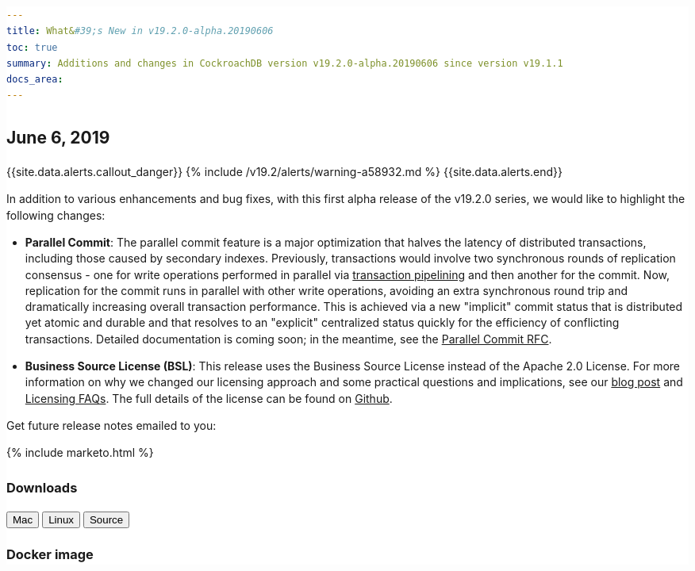 ```yaml
---
title: What&#39;s New in v19.2.0-alpha.20190606
toc: true
summary: Additions and changes in CockroachDB version v19.2.0-alpha.20190606 since version v19.1.1
docs_area: 
---
```


## June 6, 2019

{{site.data.alerts.callout_danger}}
{% include /v19.2/alerts/warning-a58932.md %}
{{site.data.alerts.end}}

In addition to various enhancements and bug fixes, with this first alpha release of the v19.2.0 series, we would like to highlight the following changes:

- **Parallel Commit**: The parallel commit feature is a major optimization that halves the latency of distributed transactions, including those caused by secondary indexes. Previously, transactions would involve two synchronous rounds of replication consensus - one for write operations performed in parallel via [transaction pipelining](../v19.2/architecture/transaction-layer.html#transaction-pipelining) and then another for the commit. Now, replication for the commit runs in parallel with other write operations, avoiding an extra synchronous round trip and dramatically increasing overall transaction performance. This is achieved via a new "implicit" commit status that is distributed yet atomic and durable and that resolves to an "explicit" centralized status quickly for the efficiency of conflicting transactions. Detailed documentation is coming soon; in the meantime, see the [Parallel Commit RFC](https://github.com/cockroachdb/cockroach/blob/master/docs/RFCS/20180324_parallel_commit.md).

- **Business Source License (BSL)**: This release uses the Business Source License instead of the Apache 2.0 License. For more information on why we changed our licensing approach and some practical questions and implications, see our [blog post](https://www.cockroachlabs.com/blog/oss-relicensing-cockroachdb/) and [Licensing FAQs](../v19.2/licensing-faqs.html). The full details of the license can be found on [Github](https://github.com/cockroachdb/cockroach/blob/master/licenses/BSL.txt).

Get future release notes emailed to you:

{% include marketo.html %}

### Downloads

<div id="os-tabs" class="clearfix os-tabs_button-outline-primary">
    <a href="https://binaries.cockroachdb.com/cockroach-v19.2.0-alpha.20190606.darwin-10.9-amd64.tgz"><button id="mac" data-eventcategory="mac-binary-release-notes">Mac</button></a>
    <a href="https://binaries.cockroachdb.com/cockroach-v19.2.0-alpha.20190606.linux-amd64.tgz"><button id="linux" data-eventcategory="linux-binary-release-notes">Linux</button></a>
    <a href="https://binaries.cockroachdb.com/cockroach-v19.2.0-alpha.20190606.src.tgz"><button id="source" data-eventcategory="source-release-notes">Source</button></a>
</div>

### Docker image
